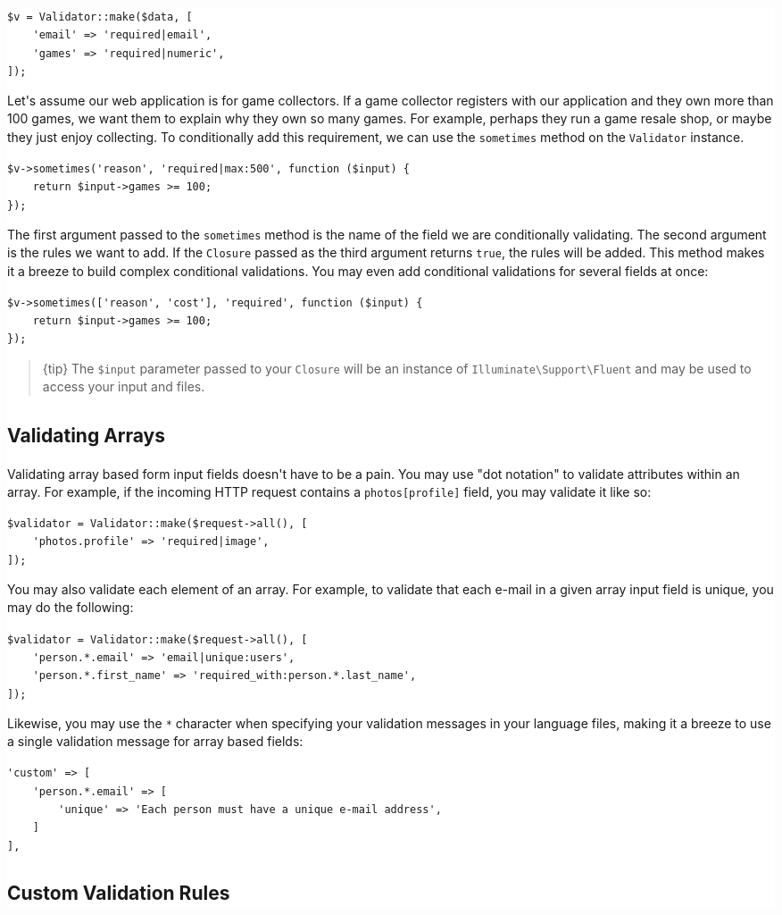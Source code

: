     $v = Validator::make($data, [
        'email' => 'required|email',
        'games' => 'required|numeric',
    ]);

Let's assume our web application is for game collectors. If a game collector registers with our application and they own more than 100 games, we want them to explain why they own so many games. For example, perhaps they run a game resale shop, or maybe they just enjoy collecting. To conditionally add this requirement, we can use the `sometimes` method on the `Validator` instance.

    $v->sometimes('reason', 'required|max:500', function ($input) {
        return $input->games >= 100;
    });

The first argument passed to the `sometimes` method is the name of the field we are conditionally validating. The second argument is the rules we want to add. If the `Closure` passed as the third argument returns `true`, the rules will be added. This method makes it a breeze to build complex conditional validations. You may even add conditional validations for several fields at once:

    $v->sometimes(['reason', 'cost'], 'required', function ($input) {
        return $input->games >= 100;
    });

> {tip} The `$input` parameter passed to your `Closure` will be an instance of `Illuminate\Support\Fluent` and may be used to access your input and files.

<a name="validating-arrays"></a>
## Validating Arrays

Validating array based form input fields doesn't have to be a pain. You may use "dot notation" to validate attributes within an array. For example, if the incoming HTTP request contains a `photos[profile]` field, you may validate it like so:

    $validator = Validator::make($request->all(), [
        'photos.profile' => 'required|image',
    ]);

You may also validate each element of an array. For example, to validate that each e-mail in a given array input field is unique, you may do the following:

    $validator = Validator::make($request->all(), [
        'person.*.email' => 'email|unique:users',
        'person.*.first_name' => 'required_with:person.*.last_name',
    ]);

Likewise, you may use the `*` character when specifying your validation messages in your language files, making it a breeze to use a single validation message for array based fields:

    'custom' => [
        'person.*.email' => [
            'unique' => 'Each person must have a unique e-mail address',
        ]
    ],

<a name="custom-validation-rules"></a>
## Custom Validation Rules
